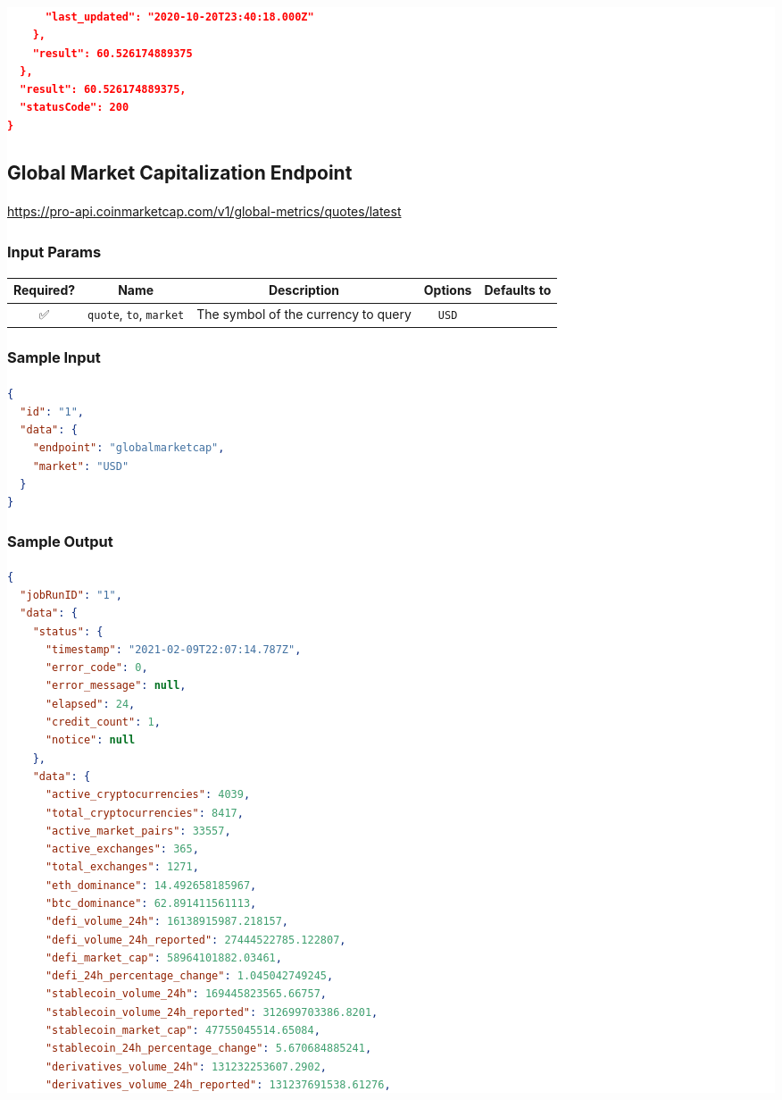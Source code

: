 ```json
      "last_updated": "2020-10-20T23:40:18.000Z"
    },
    "result": 60.526174889375
  },
  "result": 60.526174889375,
  "statusCode": 200
}
```

## Global Market Capitalization Endpoint

https://pro-api.coinmarketcap.com/v1/global-metrics/quotes/latest

### Input Params

| Required? |          Name           |             Description             | Options | Defaults to |
| :-------: | :---------------------: | :---------------------------------: | :-----: | :---------: |
|    ✅     | `quote`, `to`, `market` | The symbol of the currency to query |  `USD`  |             |

### Sample Input

```json
{
  "id": "1",
  "data": {
    "endpoint": "globalmarketcap",
    "market": "USD"
  }
}
```

### Sample Output

```json
{
  "jobRunID": "1",
  "data": {
    "status": {
      "timestamp": "2021-02-09T22:07:14.787Z",
      "error_code": 0,
      "error_message": null,
      "elapsed": 24,
      "credit_count": 1,
      "notice": null
    },
    "data": {
      "active_cryptocurrencies": 4039,
      "total_cryptocurrencies": 8417,
      "active_market_pairs": 33557,
      "active_exchanges": 365,
      "total_exchanges": 1271,
      "eth_dominance": 14.492658185967,
      "btc_dominance": 62.891411561113,
      "defi_volume_24h": 16138915987.218157,
      "defi_volume_24h_reported": 27444522785.122807,
      "defi_market_cap": 58964101882.03461,
      "defi_24h_percentage_change": 1.045042749245,
      "stablecoin_volume_24h": 169445823565.66757,
      "stablecoin_volume_24h_reported": 312699703386.8201,
      "stablecoin_market_cap": 47755045514.65084,
      "stablecoin_24h_percentage_change": 5.670684885241,
      "derivatives_volume_24h": 131232253607.2902,
      "derivatives_volume_24h_reported": 131237691538.61276,
```